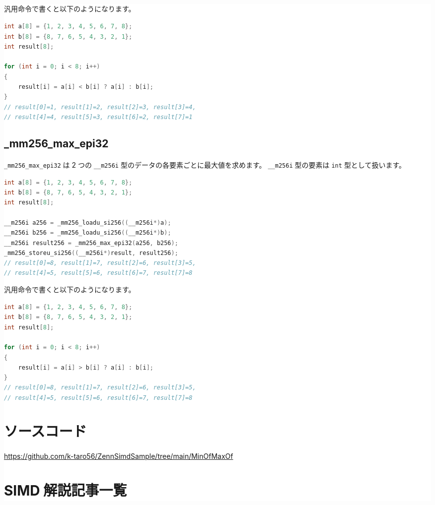 汎用命令で書くと以下のようになります。

```c
int a[8] = {1, 2, 3, 4, 5, 6, 7, 8};
int b[8] = {8, 7, 6, 5, 4, 3, 2, 1};
int result[8];

for (int i = 0; i < 8; i++)
{
    result[i] = a[i] < b[i] ? a[i] : b[i];
}
// result[0]=1, result[1]=2, result[2]=3, result[3]=4,
// result[4]=4, result[5]=3, result[6]=2, result[7]=1
```

## _mm256_max_epi32

`_mm256_max_epi32` は 2 つの `__m256i` 型のデータの各要素ごとに最大値を求めます。
`__m256i` 型の要素は `int` 型として扱います。

```c
int a[8] = {1, 2, 3, 4, 5, 6, 7, 8};
int b[8] = {8, 7, 6, 5, 4, 3, 2, 1};
int result[8];

__m256i a256 = _mm256_loadu_si256((__m256i*)a);
__m256i b256 = _mm256_loadu_si256((__m256i*)b);
__m256i result256 = _mm256_max_epi32(a256, b256);
_mm256_storeu_si256((__m256i*)result, result256);
// result[0]=8, result[1]=7, result[2]=6, result[3]=5,
// result[4]=5, result[5]=6, result[6]=7, result[7]=8
```

汎用命令で書くと以下のようになります。

```c
int a[8] = {1, 2, 3, 4, 5, 6, 7, 8};
int b[8] = {8, 7, 6, 5, 4, 3, 2, 1};
int result[8];

for (int i = 0; i < 8; i++)
{
    result[i] = a[i] > b[i] ? a[i] : b[i];
}
// result[0]=8, result[1]=7, result[2]=6, result[3]=5,
// result[4]=5, result[5]=6, result[6]=7, result[7]=8
```

# ソースコード

https://github.com/k-taro56/ZennSimdSample/tree/main/MinOfMaxOf

# SIMD 解説記事一覧
